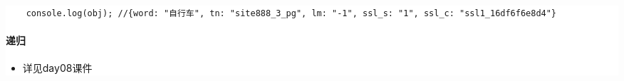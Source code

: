 ```
    console.log(obj); //{word: "自行车", tn: "site888_3_pg", lm: "-1", ssl_s: "1", ssl_c: "ssl1_16df6f6e8d4"}
```

#### 递归

- 详见day08课件